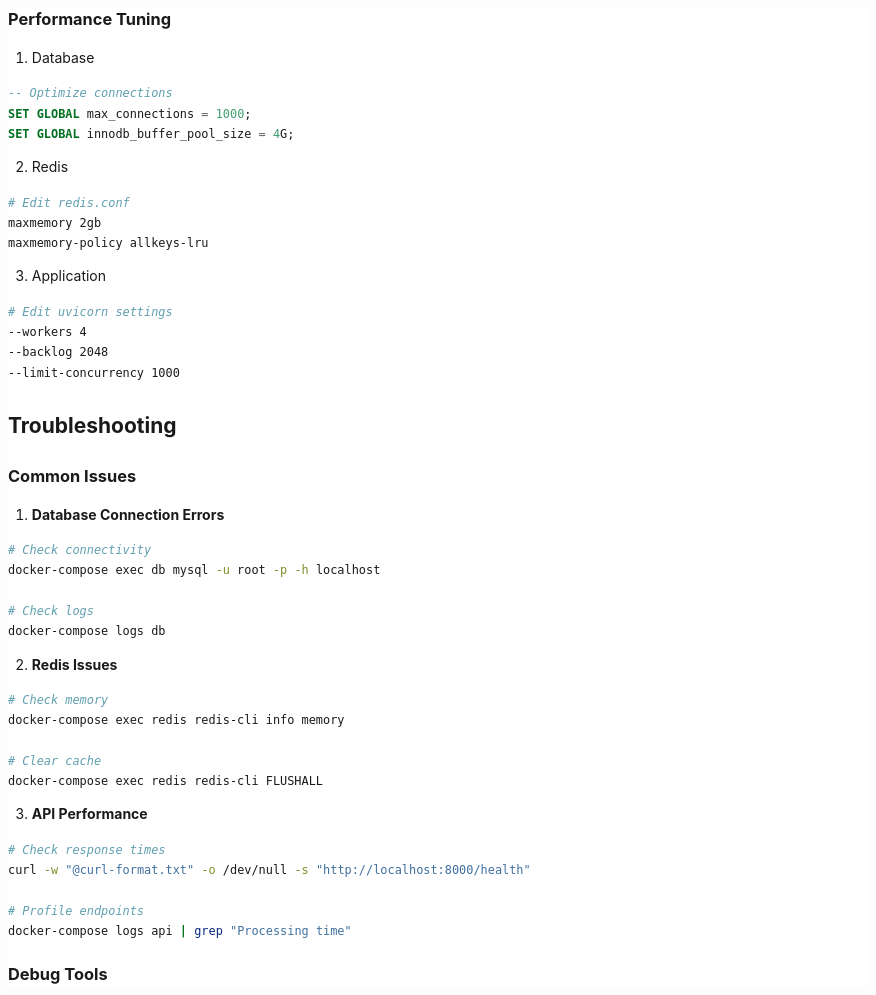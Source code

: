 ### Performance Tuning
1. Database
```sql
-- Optimize connections
SET GLOBAL max_connections = 1000;
SET GLOBAL innodb_buffer_pool_size = 4G;
```

2. Redis
```bash
# Edit redis.conf
maxmemory 2gb
maxmemory-policy allkeys-lru
```

3. Application
```bash
# Edit uvicorn settings
--workers 4
--backlog 2048
--limit-concurrency 1000
```

## Troubleshooting

### Common Issues

1. **Database Connection Errors**
```bash
# Check connectivity
docker-compose exec db mysql -u root -p -h localhost

# Check logs
docker-compose logs db
```

2. **Redis Issues**
```bash
# Check memory
docker-compose exec redis redis-cli info memory

# Clear cache
docker-compose exec redis redis-cli FLUSHALL
```

3. **API Performance**
```bash
# Check response times
curl -w "@curl-format.txt" -o /dev/null -s "http://localhost:8000/health"

# Profile endpoints
docker-compose logs api | grep "Processing time"
```

### Debug Tools

